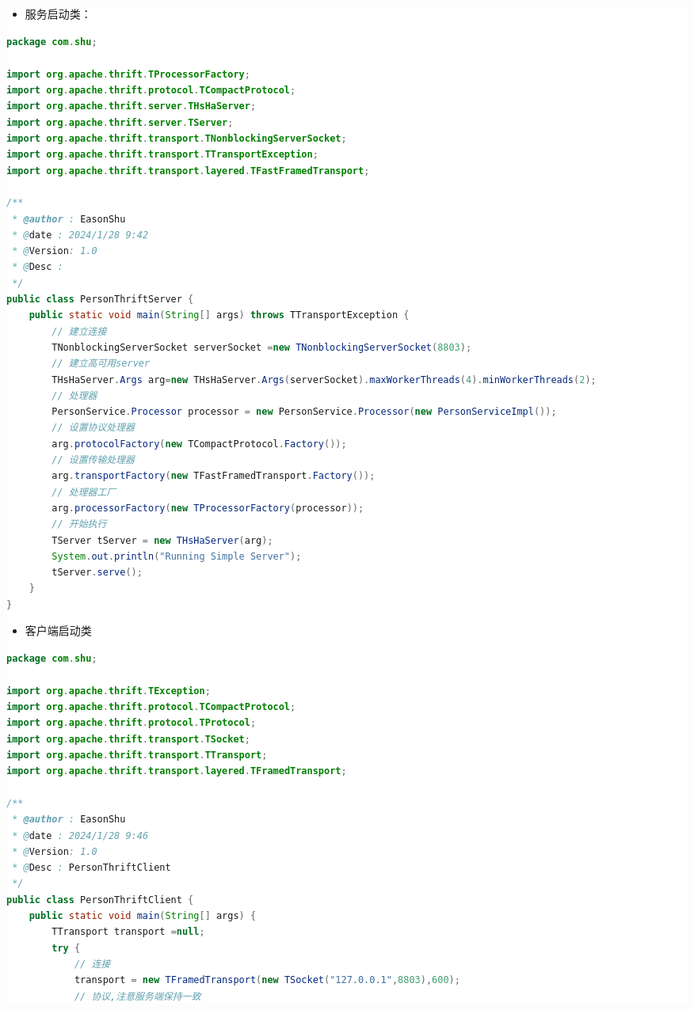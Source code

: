 - 服务启动类：
```java
package com.shu;

import org.apache.thrift.TProcessorFactory;
import org.apache.thrift.protocol.TCompactProtocol;
import org.apache.thrift.server.THsHaServer;
import org.apache.thrift.server.TServer;
import org.apache.thrift.transport.TNonblockingServerSocket;
import org.apache.thrift.transport.TTransportException;
import org.apache.thrift.transport.layered.TFastFramedTransport;

/**
 * @author : EasonShu
 * @date : 2024/1/28 9:42
 * @Version: 1.0
 * @Desc :
 */
public class PersonThriftServer {
    public static void main(String[] args) throws TTransportException {
        // 建立连接
        TNonblockingServerSocket serverSocket =new TNonblockingServerSocket(8803);
        // 建立高可用server
        THsHaServer.Args arg=new THsHaServer.Args(serverSocket).maxWorkerThreads(4).minWorkerThreads(2);
        // 处理器
        PersonService.Processor processor = new PersonService.Processor(new PersonServiceImpl());
        // 设置协议处理器
        arg.protocolFactory(new TCompactProtocol.Factory());
        // 设置传输处理器
        arg.transportFactory(new TFastFramedTransport.Factory());
        // 处理器工厂
        arg.processorFactory(new TProcessorFactory(processor));
        // 开始执行
        TServer tServer = new THsHaServer(arg);
        System.out.println("Running Simple Server");
        tServer.serve();
    }
}
```

- 客户端启动类
```java
package com.shu;

import org.apache.thrift.TException;
import org.apache.thrift.protocol.TCompactProtocol;
import org.apache.thrift.protocol.TProtocol;
import org.apache.thrift.transport.TSocket;
import org.apache.thrift.transport.TTransport;
import org.apache.thrift.transport.layered.TFramedTransport;

/**
 * @author : EasonShu
 * @date : 2024/1/28 9:46
 * @Version: 1.0
 * @Desc : PersonThriftClient
 */
public class PersonThriftClient {
    public static void main(String[] args) {
        TTransport transport =null;
        try {
            // 连接
            transport = new TFramedTransport(new TSocket("127.0.0.1",8803),600);
            // 协议,注意服务端保持一致
```